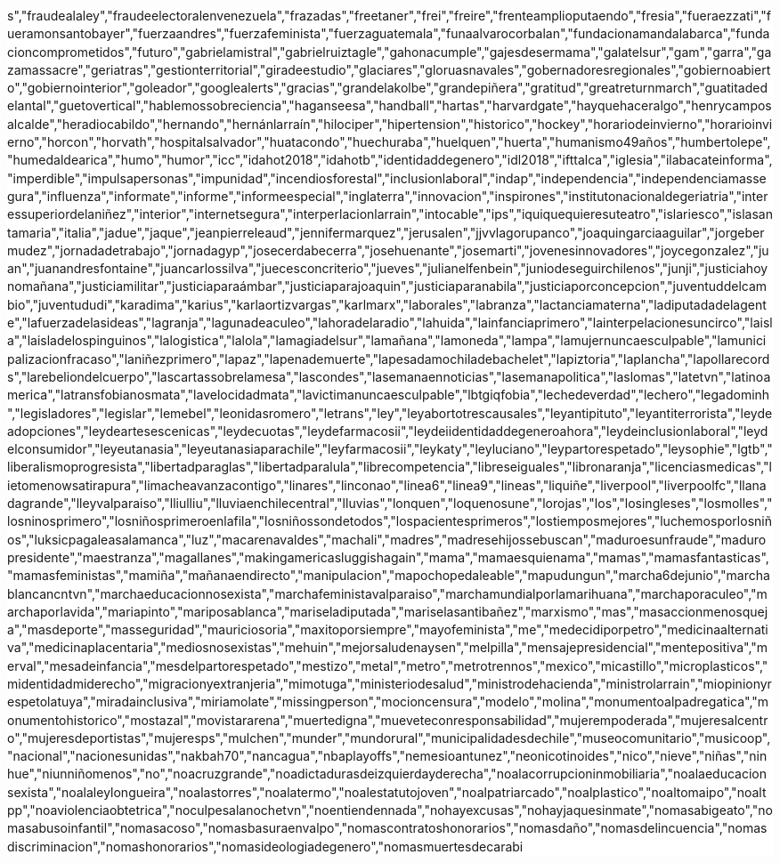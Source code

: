 s","fraudealaley","fraudeelectoralenvenezuela","frazadas","freetaner","frei","freire","frenteamplioputaendo","fresia","fueraezzati","fueramonsantobayer","fuerzaandres","fuerzafeminista","fuerzaguatemala","funaalvarocorbalan","fundacionamandalabarca","fundacioncomprometidos","futuro","gabrielamistral","gabrielruiztagle","gahonacumple","gajesdesermama","galatelsur","gam","garra","gazamassacre","geriatras","gestionterritorial","giradeestudio","glaciares","gloruasnavales","gobernadoresregionales","gobiernoabierto","gobiernointerior","goleador","googlealerts","gracias","grandelakolbe","grandepiñera","gratitud","greatreturnmarch","guatitadedelantal","guetovertical","hablemossobreciencia","haganseesa","handball","hartas","harvardgate","hayquehaceralgo","henrycamposalcalde","heradiocabildo","hernando","hernánlarraín","hilociper","hipertension","historico","hockey","horariodeinvierno","horarioinvierno","horcon","horvath","hospitalsalvador","huatacondo","huechuraba","huelquen","huerta","humanismo49años","humbertolepe","humedaldearica","humo","humor","icc","idahot2018","idahotb","identidaddegenero","idl2018","ifttalca","iglesia","ilabacateinforma","imperdible","impulsapersonas","impunidad","incendiosforestal","inclusionlaboral","indap","independencia","independenciamassegura","influenza","informate","informe","informeespecial","inglaterra","innovacion","inspirones","institutonacionaldegeriatria","interessuperiordelaniñez","interior","internetsegura","interperlacionlarrain","intocable","ips","iquiquequieresuteatro","islariesco","islasantamaria","italia","jadue","jaque","jeanpierreleaud","jennifermarquez","jerusalen","jjvvlagorupanco","joaquingarciaaguilar","jorgebermudez","jornadadetrabajo","jornadagyp","josecerdabecerra","josehuenante","josemarti","jovenesinnovadores","joycegonzalez","juan","juanandresfontaine","juancarlossilva","juecesconcriterio","jueves","julianelfenbein","juniodeseguirchilenos","junji","justiciahoynomañana","justiciamilitar","justiciaparaámbar","justiciaparajoaquin","justiciaparanabila","justiciaporconcepcion","juventuddelcambio","juventududi","karadima","karius","karlaortizvargas","karlmarx","laborales","labranza","lactanciamaterna","ladiputadadelagente","lafuerzadelasideas","lagranja","lagunadeaculeo","lahoradelaradio","lahuida","lainfanciaprimero","lainterpelacionesuncirco","laisla","laisladelospinguinos","lalogistica","lalola","lamagiadelsur","lamañana","lamoneda","lampa","lamujernuncaesculpable","lamunicipalizacionfracaso","laniñezprimero","lapaz","lapenademuerte","lapesadamochiladebachelet","lapiztoria","laplancha","lapollarecords","larebeliondelcuerpo","lascartassobrelamesa","lascondes","lasemanaennoticias","lasemanapolitica","laslomas","latetvn","latinoamerica","latransfobianosmata","lavelocidadmata","lavictimanuncaesculpable","lbtgiqfobia","lechedeverdad","lechero","legadominh","legisladores","legislar","lemebel","leonidasromero","letrans","ley","leyabortotrescausales","leyantipituto","leyantiterrorista","leydeadopciones","leydeartesescenicas","leydecuotas","leydefarmacosii","leydeiidentidaddegeneroahora","leydeinclusionlaboral","leydelconsumidor","leyeutanasia","leyeutanasiaparachile","leyfarmacosii","leykaty","leyluciano","leypartorespetado","leysophie","lgtb","liberalismoprogresista","libertadparaglas","libertadparalula","librecompetencia","libreseiguales","libronaranja","licenciasmedicas","lietomenowsatirapura","limacheavanzacontigo","linares","linconao","linea6","linea9","lineas","liquiñe","liverpool","liverpoolfc","llanadagrande","lleyvalparaiso","lliulliu","lluviaenchilecentral","lluvias","lonquen","loquenosune","lorojas","los","losingleses","losmolles","losninosprimero","losniñosprimeroenlafila","losniñossondetodos","lospacientesprimeros","lostiemposmejores","luchemosporlosniños","luksicpagaleasalamanca","luz","macarenavaldes","machali","madres","madresehijossebuscan","maduroesunfraude","maduropresidente","maestranza","magallanes","makingamericasluggishagain","mama","mamaesquienama","mamas","mamasfantasticas","mamasfeministas","mamiña","mañanaendirecto","manipulacion","mapochopedaleable","mapudungun","marcha6dejunio","marchablancancntvn","marchaeducacionnosexista","marchafeministavalparaiso","marchamundialporlamarihuana","marchaporaculeo","marchaporlavida","mariapinto","mariposablanca","mariseladiputada","mariselasantibañez","marxismo","mas","masaccionmenosqueja","masdeporte","masseguridad","mauriciosoria","maxitoporsiempre","mayofeminista","me","medecidiporpetro","medicinaalternativa","medicinaplacentaria","mediosnosexistas","mehuin","mejorsaludenaysen","melpilla","mensajepresidencial","mentepositiva","merval","mesadeinfancia","mesdelpartorespetado","mestizo","metal","metro","metrotrennos","mexico","micastillo","microplasticos","midentidadmiderecho","migracionyextranjeria","mimotuga","ministeriodesalud","ministrodehacienda","ministrolarrain","miopinionyrespetolatuya","miradainclusiva","miriamolate","missingperson","mocioncensura","modelo","molina","monumentoalpadregatica","monumentohistorico","mostazal","movistararena","muertedigna","mueveteconresponsabilidad","mujerempoderada","mujeresalcentro","mujeresdeportistas","mujeresps","mulchen","munder","mundorural","municipalidadesdechile","museocomunitario","musicoop","nacional","nacionesunidas","nakbah70","nancagua","nbaplayoffs","nemesioantunez","neonicotinoides","nico","nieve","niñas","ninhue","niunniñomenos","no","noacruzgrande","noadictadurasdeizquierdayderecha","noalacorrupcioninmobiliaria","noalaeducacionsexista","noalaleylongueira","noalastorres","noalatermo","noalestatutojoven","noalpatriarcado","noalplastico","noaltomaipo","noaltpp","noaviolenciaobtetrica","noculpesalanochetvn","noentiendennada","nohayexcusas","nohayjaquesinmate","nomasabigeato","nomasabusoinfantil","nomasacoso","nomasbasuraenvalpo","nomascontratoshonorarios","nomasdaño","nomasdelincuencia","nomasdiscriminacion","nomashonorarios","nomasideologiadegenero","nomasmuertesdecarabi